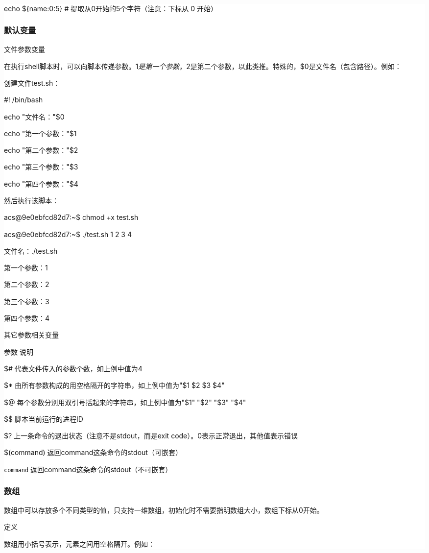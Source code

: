 echo ${name:0:5}  # 提取从0开始的5个字符（注意：下标从 0 开始）

### 默认变量

文件参数变量

在执行shell脚本时，可以向脚本传递参数。$1是第一个参数，$2是第二个参数，以此类推。特殊的，$0是文件名（包含路径）。例如：

创建文件test.sh：

#! /bin/bash

echo "文件名："$0

echo "第一个参数："$1

echo "第二个参数："$2

echo "第三个参数："$3

echo "第四个参数："$4

然后执行该脚本：

acs@9e0ebfcd82d7:~$ chmod +x test.sh 

acs@9e0ebfcd82d7:~$ ./test.sh 1 2 3 4

文件名：./test.sh

第一个参数：1

第二个参数：2

第三个参数：3

第四个参数：4

其它参数相关变量

参数	说明

$#	代表文件传入的参数个数，如上例中值为4

$*	由所有参数构成的用空格隔开的字符串，如上例中值为"$1 $2 $3 $4"

$@	每个参数分别用双引号括起来的字符串，如上例中值为"$1" "$2" "$3" "$4"

$$	脚本当前运行的进程ID

$?	上一条命令的退出状态（注意不是stdout，而是exit code）。0表示正常退出，其他值表示错误

$(command)	返回command这条命令的stdout（可嵌套）

`command`	返回command这条命令的stdout（不可嵌套）

### 数组

数组中可以存放多个不同类型的值，只支持一维数组，初始化时不需要指明数组大小，数组下标从0开始。

定义

数组用小括号表示，元素之间用空格隔开。例如：
